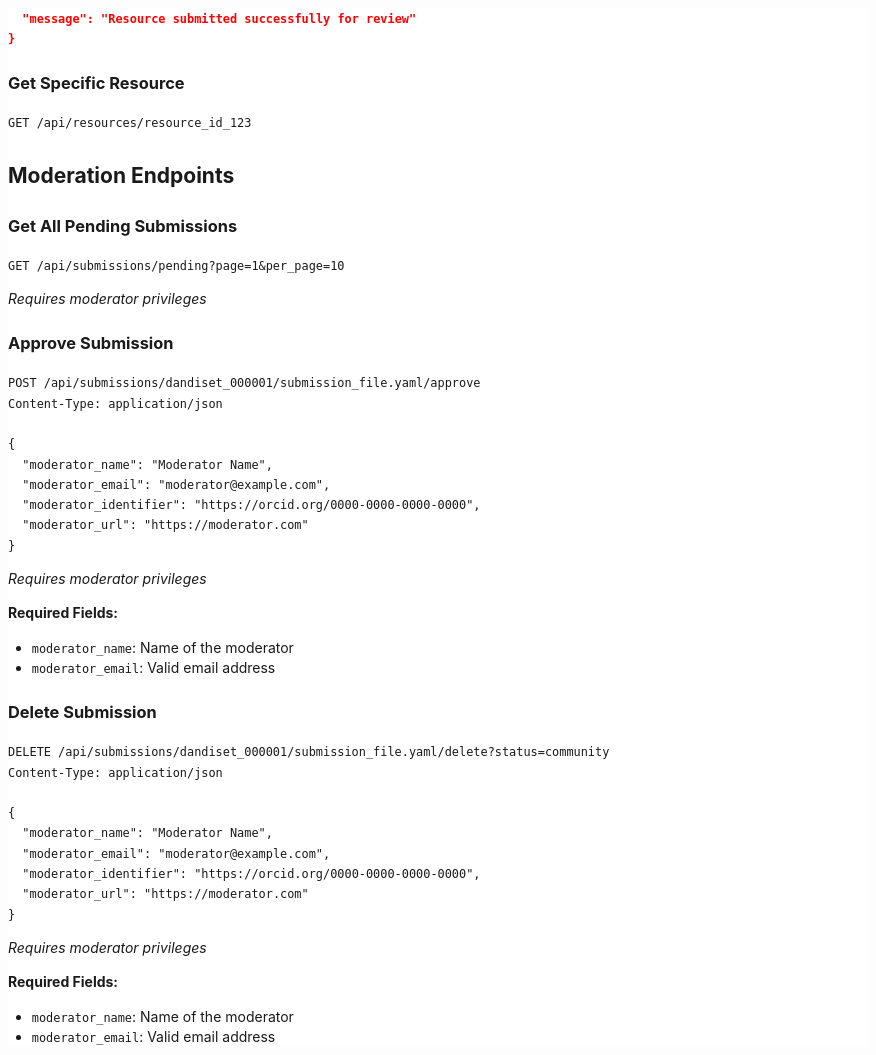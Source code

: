 ```json
  "message": "Resource submitted successfully for review"
}
```

### Get Specific Resource
```http
GET /api/resources/resource_id_123
```

## Moderation Endpoints

### Get All Pending Submissions
```http
GET /api/submissions/pending?page=1&per_page=10
```
*Requires moderator privileges*

### Approve Submission
```http
POST /api/submissions/dandiset_000001/submission_file.yaml/approve
Content-Type: application/json

{
  "moderator_name": "Moderator Name",
  "moderator_email": "moderator@example.com",
  "moderator_identifier": "https://orcid.org/0000-0000-0000-0000",
  "moderator_url": "https://moderator.com"
}
```
*Requires moderator privileges*

**Required Fields:**
- `moderator_name`: Name of the moderator
- `moderator_email`: Valid email address

### Delete Submission
```http
DELETE /api/submissions/dandiset_000001/submission_file.yaml/delete?status=community
Content-Type: application/json

{
  "moderator_name": "Moderator Name",
  "moderator_email": "moderator@example.com",
  "moderator_identifier": "https://orcid.org/0000-0000-0000-0000",
  "moderator_url": "https://moderator.com"
}
```
*Requires moderator privileges*

**Required Fields:**
- `moderator_name`: Name of the moderator
- `moderator_email`: Valid email address
